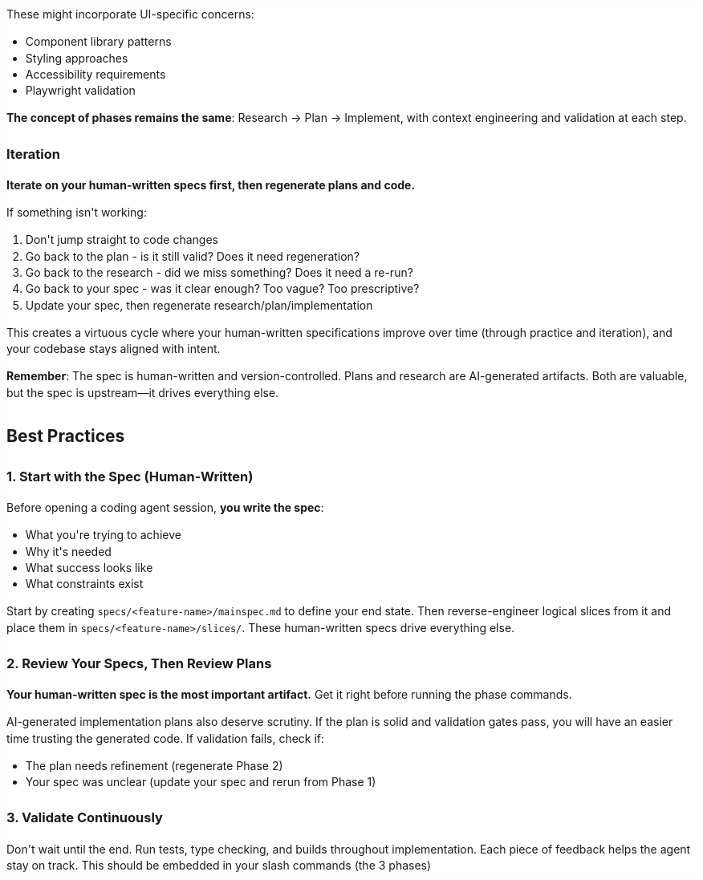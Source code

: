 These might incorporate UI-specific concerns:
- Component library patterns
- Styling approaches
- Accessibility requirements
- Playwright validation

**The concept of phases remains the same**: Research → Plan → Implement, with context engineering and validation at each step.

### Iteration

**Iterate on your human-written specs first, then regenerate plans and code.**

If something isn't working:
1. Don't jump straight to code changes
2. Go back to the plan - is it still valid? Does it need regeneration?
3. Go back to the research - did we miss something? Does it need a re-run?
4. Go back to your spec - was it clear enough? Too vague? Too prescriptive?
5. Update your spec, then regenerate research/plan/implementation

This creates a virtuous cycle where your human-written specifications improve over time (through practice and iteration), and your codebase stays aligned with intent.

**Remember**: The spec is human-written and version-controlled. Plans and research are AI-generated artifacts. Both are valuable, but the spec is upstream—it drives everything else.

## Best Practices

### 1. Start with the Spec (Human-Written)

Before opening a coding agent session, **you write the spec**:
- What you're trying to achieve
- Why it's needed
- What success looks like
- What constraints exist

Start by creating `specs/<feature-name>/mainspec.md` to define your end state. Then reverse-engineer logical slices from it and place them in `specs/<feature-name>/slices/`. These human-written specs drive everything else.

### 2. Review Your Specs, Then Review Plans

**Your human-written spec is the most important artifact.** Get it right before running the phase commands.

AI-generated implementation plans also deserve scrutiny. If the plan is solid and validation gates pass, you will have an easier time trusting the generated code. If validation fails, check if:
- The plan needs refinement (regenerate Phase 2)
- Your spec was unclear (update your spec and rerun from Phase 1)

### 3. Validate Continuously

Don't wait until the end. Run tests, type checking, and builds throughout implementation. Each piece of feedback helps the agent stay on track. This should be embedded in your slash commands (the 3 phases)
